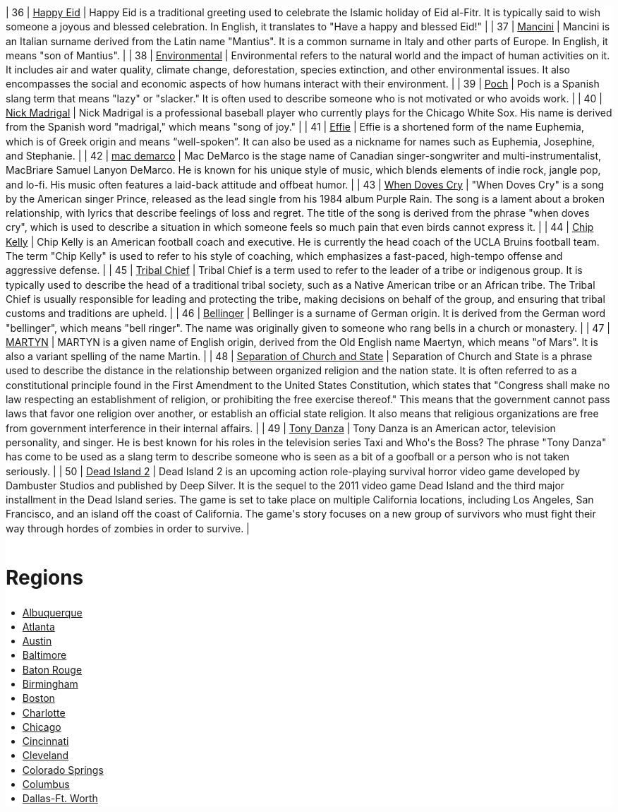 | 36 | [Happy Eid](http://twitter.com/search?q=Happy+Eid) | Happy Eid is a traditional greeting used to celebrate the Islamic holiday of Eid al-Fitr. It is typically said to wish someone a joyous and blessed celebration. In English, it translates to "Have a happy and blessed Eid!" |
| 37 | [Mancini](http://twitter.com/search?q=Mancini) | Mancini is an Italian surname derived from the Latin name "Mantius". It is a common surname in Italy and other parts of Europe. In English, it means "son of Mantius". |
| 38 | [Environmental](http://twitter.com/search?q=Environmental) | Environmental refers to the natural world and the impact of human activities on it. It includes air and water quality, climate change, deforestation, species extinction, and other environmental issues. It also encompasses the social and economic aspects of how humans interact with their environment. |
| 39 | [Poch](http://twitter.com/search?q=Poch) | Poch is a Spanish slang term that means "lazy" or "slacker." It is often used to describe someone who is not motivated or who avoids work. |
| 40 | [Nick Madrigal](http://twitter.com/search?q=Nick+Madrigal) | Nick Madrigal is a professional baseball player who currently plays for the Chicago White Sox. His name is derived from the Spanish word "madrigal," which means "song of joy." |
| 41 | [Effie](http://twitter.com/search?q=Effie) | Effie is a shortened form of the name Euphemia, which is of Greek origin and means “well-spoken”. It can also be used as a nickname for names such as Euphemia, Josephine, and Stephanie. |
| 42 | [mac demarco](http://twitter.com/search?q=mac+demarco) | Mac DeMarco is the stage name of Canadian singer-songwriter and multi-instrumentalist, MacBriare Samuel Lanyon DeMarco. He is known for his unique style of music, which blends elements of indie rock, jangle pop, and lo-fi. His music often features a laid-back attitude and offbeat humor. |
| 43 | [When Doves Cry](http://twitter.com/search?q=When+Doves+Cry) | "When Doves Cry" is a song by the American singer Prince, released as the lead single from his 1984 album Purple Rain. The song is a lament about a broken relationship, with lyrics that describe feelings of loss and regret. The title of the song is derived from the phrase "when doves cry", which is used to describe a situation in which someone feels so much pain that even birds cannot express it. |
| 44 | [Chip Kelly](http://twitter.com/search?q=Chip+Kelly) | Chip Kelly is an American football coach and executive. He is currently the head coach of the UCLA Bruins football team. The term "Chip Kelly" is used to refer to his style of coaching, which emphasizes a fast-paced, high-tempo offense and aggressive defense. |
| 45 | [Tribal Chief](http://twitter.com/search?q=Tribal+Chief) | Tribal Chief is a term used to refer to the leader of a tribe or indigenous group. It is typically used to describe the head of a traditional tribal society, such as a Native American tribe or an African tribe. The Tribal Chief is usually responsible for leading and protecting the tribe, making decisions on behalf of the group, and ensuring that tribal customs and traditions are upheld. |
| 46 | [Bellinger](http://twitter.com/search?q=Bellinger) | Bellinger is a surname of German origin. It is derived from the German word "bellinger", which means "bell ringer". The name was originally given to someone who rang bells in a church or monastery. |
| 47 | [MARTYN](http://twitter.com/search?q=MARTYN) | MARTYN is a given name of English origin, derived from the Old English name Maertyn, which means "of Mars". It is also a variant spelling of the name Martin. |
| 48 | [Separation of Church and State](http://twitter.com/search?q=Separation+of+Church+and+State) | Separation of Church and State is a phrase used to describe the distance in the relationship between organized religion and the nation state. It is often referred to as a constitutional principle found in the First Amendment to the United States Constitution, which states that "Congress shall make no law respecting an establishment of religion, or prohibiting the free exercise thereof." This means that the government cannot pass laws that favor one religion over another, or establish an official state religion. It also means that religious organizations are free from government interference in their internal affairs. |
| 49 | [Tony Danza](http://twitter.com/search?q=Tony+Danza) | Tony Danza is an American actor, television personality, and singer. He is best known for his roles in the television series Taxi and Who's the Boss? The phrase "Tony Danza" has come to be used as a slang term to describe someone who is seen as a bit of a goofball or a person who is not taken seriously. |
| 50 | [Dead Island 2](http://twitter.com/search?q=Dead+Island+2) | Dead Island 2 is an upcoming action role-playing survival horror video game developed by Dambuster Studios and published by Deep Silver. It is the sequel to the 2011 video game Dead Island and the third major installment in the Dead Island series. The game is set to take place on multiple California locations, including Los Angeles, San Francisco, and an island off the coast of California. The game's story focuses on a new group of survivors who must fight their way through hordes of zombies in order to survive. |



# Regions

* [Albuquerque](</United States/Albuquerque.md>)
* [Atlanta](</United States/Atlanta.md>)
* [Austin](</United States/Austin.md>)
* [Baltimore](</United States/Baltimore.md>)
* [Baton Rouge](</United States/Baton Rouge.md>)
* [Birmingham](</United States/Birmingham.md>)
* [Boston](</United States/Boston.md>)
* [Charlotte](</United States/Charlotte.md>)
* [Chicago](</United States/Chicago.md>)
* [Cincinnati](</United States/Cincinnati.md>)
* [Cleveland](</United States/Cleveland.md>)
* [Colorado Springs](</United States/Colorado Springs.md>)
* [Columbus](</United States/Columbus.md>)
* [Dallas-Ft. Worth](</United States/Dallas-Ft. Worth.md>)
